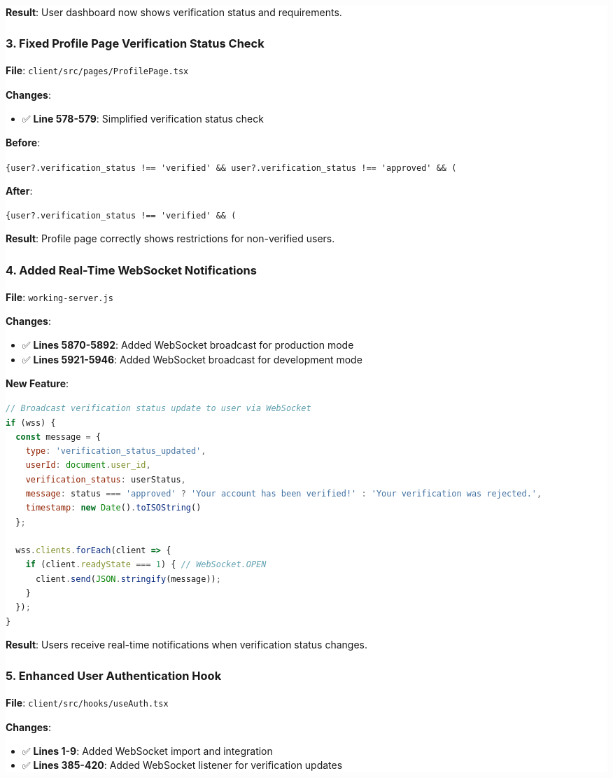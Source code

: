 **Result**: User dashboard now shows verification status and requirements.

### **3. Fixed Profile Page Verification Status Check**
**File**: `client/src/pages/ProfilePage.tsx`

**Changes**:
- ✅ **Line 578-579**: Simplified verification status check

**Before**:
```tsx
{user?.verification_status !== 'verified' && user?.verification_status !== 'approved' && (
```

**After**:
```tsx
{user?.verification_status !== 'verified' && (
```

**Result**: Profile page correctly shows restrictions for non-verified users.

### **4. Added Real-Time WebSocket Notifications**
**File**: `working-server.js`

**Changes**:
- ✅ **Lines 5870-5892**: Added WebSocket broadcast for production mode
- ✅ **Lines 5921-5946**: Added WebSocket broadcast for development mode

**New Feature**:
```javascript
// Broadcast verification status update to user via WebSocket
if (wss) {
  const message = {
    type: 'verification_status_updated',
    userId: document.user_id,
    verification_status: userStatus,
    message: status === 'approved' ? 'Your account has been verified!' : 'Your verification was rejected.',
    timestamp: new Date().toISOString()
  };
  
  wss.clients.forEach(client => {
    if (client.readyState === 1) { // WebSocket.OPEN
      client.send(JSON.stringify(message));
    }
  });
}
```

**Result**: Users receive real-time notifications when verification status changes.

### **5. Enhanced User Authentication Hook**
**File**: `client/src/hooks/useAuth.tsx`

**Changes**:
- ✅ **Lines 1-9**: Added WebSocket import and integration
- ✅ **Lines 385-420**: Added WebSocket listener for verification updates
